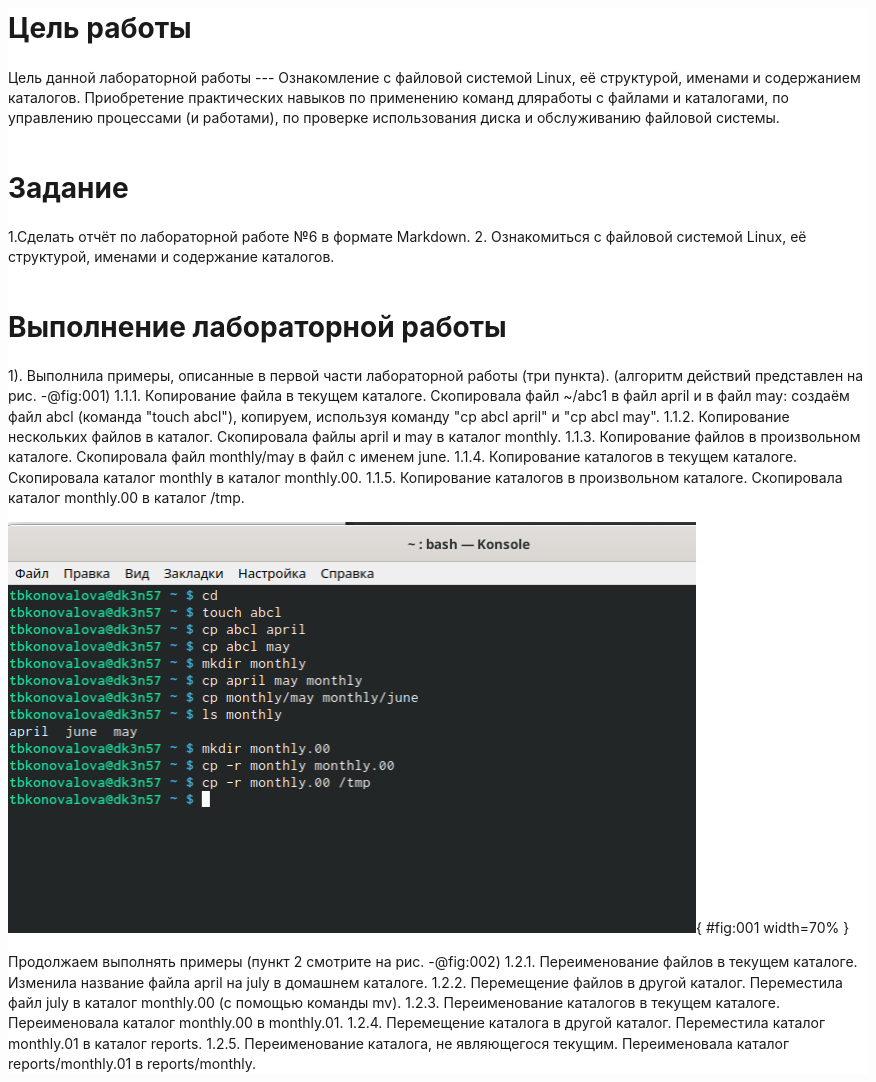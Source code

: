 
# Цель работы

Цель данной лабораторной работы --- Ознакомление с файловой системой Linux, её структурой, именами и содержанием каталогов. Приобретение практических навыков по применению команд дляработы с файлами и каталогами, по управлению процессами (и работами), по проверке использования диска и обслуживанию файловой системы.

# Задание

1.Сделать отчёт по лабораторной работе №6 в формате Markdown.
2. Ознакомиться с файловой системой Linux, её структурой, именами и содержание каталогов.

# Выполнение лабораторной работы

1). Выполнила примеры, описанные в первой части лабораторной работы (три пункта). (алгоритм действий представлен на рис. -@fig:001)
1.1.1. Копирование файла в текущем каталоге. Скопировала файл ~/abc1 в файл april и в файл may: создаём файл abcl (команда "touch abcl"), копируем, используя команду "cp abcl april" и "cp abcl may".
1.1.2. Копирование нескольких файлов в каталог. Скопировала файлы april и may в каталог monthly.
1.1.3. Копирование файлов в произвольном каталоге. Скопировала файл monthly/may в файл с именем june.
1.1.4. Копирование каталогов в текущем каталоге. Скопировала каталог monthly в каталог monthly.00.
1.1.5. Копирование  каталогов  в  произвольном  каталоге. Скопировала каталог monthly.00 в каталог /tmp.

![Копирование каталогов и файлов](image6/1.png){ #fig:001 width=70% }

Продолжаем выполнять примеры (пункт 2 смотрите на рис. -@fig:002)
1.2.1. Переименование файлов в текущем каталоге. Изменила название файла april на july в домашнем каталоге.
1.2.2. Перемещение файлов в другой каталог. Переместила файл july в каталог monthly.00 (с помощью команды mv). 
1.2.3. Переименование каталогов в текущем каталоге. Переименовала каталог monthly.00 в monthly.01.
1.2.4. Перемещение каталога в другой каталог. Переместила каталог monthly.01 в каталог reports.
1.2.5. Переименование каталога, не являющегося текущим. Переименовала каталог reports/monthly.01 в reports/monthly.
